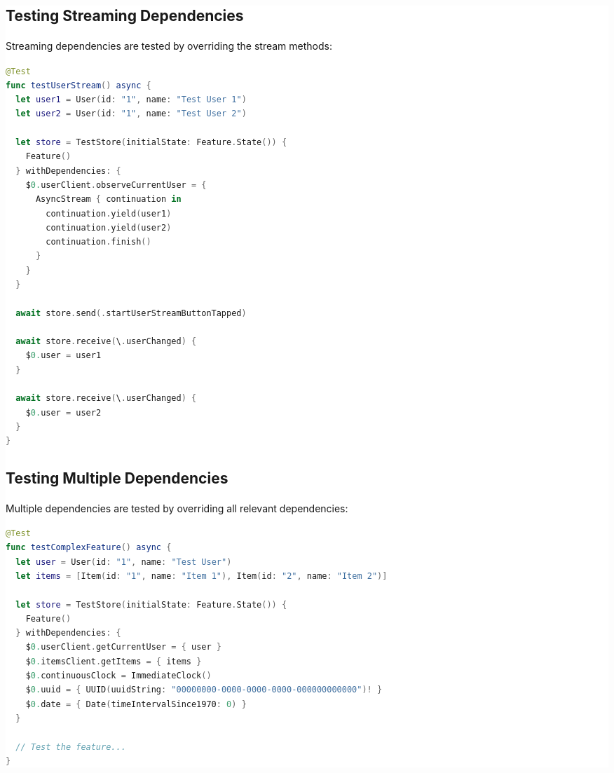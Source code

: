 
## Testing Streaming Dependencies

Streaming dependencies are tested by overriding the stream methods:

```swift
@Test
func testUserStream() async {
  let user1 = User(id: "1", name: "Test User 1")
  let user2 = User(id: "1", name: "Test User 2")
  
  let store = TestStore(initialState: Feature.State()) {
    Feature()
  } withDependencies: {
    $0.userClient.observeCurrentUser = {
      AsyncStream { continuation in
        continuation.yield(user1)
        continuation.yield(user2)
        continuation.finish()
      }
    }
  }
  
  await store.send(.startUserStreamButtonTapped)
  
  await store.receive(\.userChanged) {
    $0.user = user1
  }
  
  await store.receive(\.userChanged) {
    $0.user = user2
  }
}
```

## Testing Multiple Dependencies

Multiple dependencies are tested by overriding all relevant dependencies:

```swift
@Test
func testComplexFeature() async {
  let user = User(id: "1", name: "Test User")
  let items = [Item(id: "1", name: "Item 1"), Item(id: "2", name: "Item 2")]
  
  let store = TestStore(initialState: Feature.State()) {
    Feature()
  } withDependencies: {
    $0.userClient.getCurrentUser = { user }
    $0.itemsClient.getItems = { items }
    $0.continuousClock = ImmediateClock()
    $0.uuid = { UUID(uuidString: "00000000-0000-0000-0000-000000000000")! }
    $0.date = { Date(timeIntervalSince1970: 0) }
  }
  
  // Test the feature...
}
```
